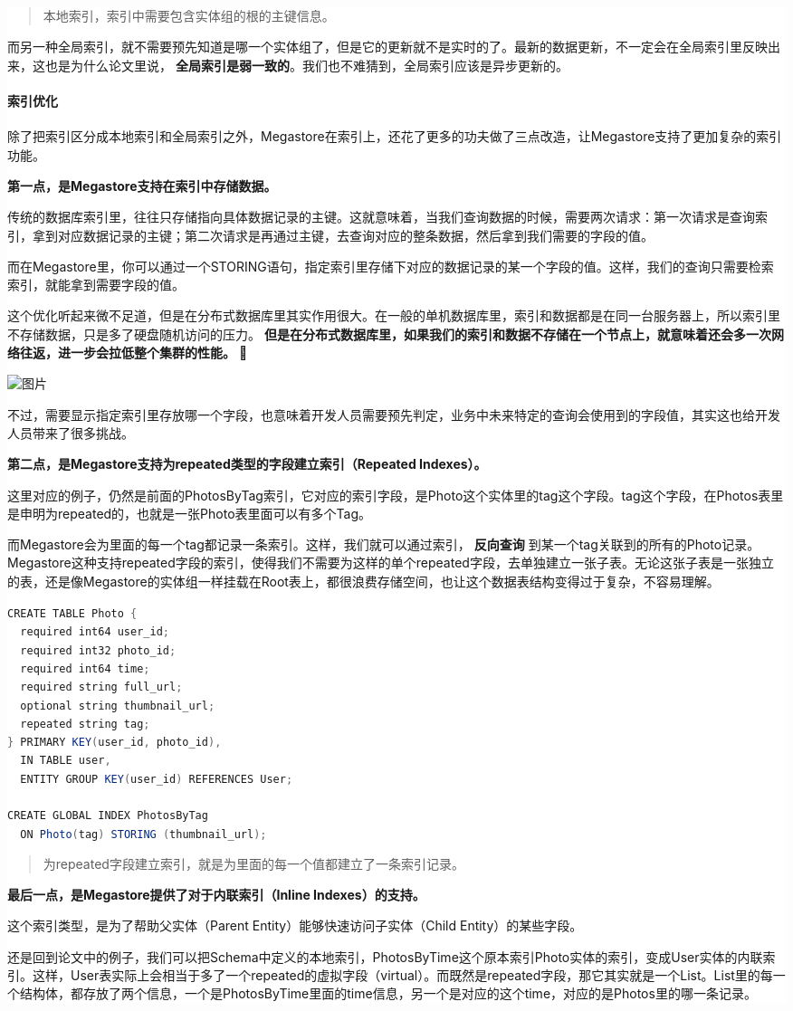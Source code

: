 > 本地索引，索引中需要包含实体组的根的主键信息。

而另一种全局索引，就不需要预先知道是哪一个实体组了，但是它的更新就不是实时的了。最新的数据更新，不一定会在全局索引里反映出来，这也是为什么论文里说， **全局索引是弱一致的**。我们也不难猜到，全局索引应该是异步更新的。

#### 索引优化

除了把索引区分成本地索引和全局索引之外，Megastore在索引上，还花了更多的功夫做了三点改造，让Megastore支持了更加复杂的索引功能。

**第一点，是Megastore支持在索引中存储数据。**

传统的数据库索引里，往往只存储指向具体数据记录的主键。这就意味着，当我们查询数据的时候，需要两次请求：第一次请求是查询索引，拿到对应数据记录的主键；第二次请求是再通过主键，去查询对应的整条数据，然后拿到我们需要的字段的值。

而在Megastore里，你可以通过一个STORING语句，指定索引里存储下对应的数据记录的某一个字段的值。这样，我们的查询只需要检索索引，就能拿到需要字段的值。

这个优化听起来微不足道，但是在分布式数据库里其实作用很大。在一般的单机数据库里，索引和数据都是在同一台服务器上，所以索引里不存储数据，只是多了硬盘随机访问的压力。 **但是在分布式数据库里，如果我们的索引和数据不存储在一个节点上，就意味着还会多一次网络往返，进一步会拉低整个集群的性能。** 

![图片](https://static001.geekbang.org/resource/image/36/ec/365ab4771ec9dd7e4770b24b47d6a3ec.jpg?wh=1920x1805)

不过，需要显示指定索引里存放哪一个字段，也意味着开发人员需要预先判定，业务中未来特定的查询会使用到的字段值，其实这也给开发人员带来了很多挑战。

**第二点，是Megastore支持为repeated类型的字段建立索引（Repeated Indexes）。**

这里对应的例子，仍然是前面的PhotosByTag索引，它对应的索引字段，是Photo这个实体里的tag这个字段。tag这个字段，在Photos表里是申明为repeated的，也就是一张Photo表里面可以有多个Tag。

而Megastore会为里面的每一个tag都记录一条索引。这样，我们就可以通过索引， **反向查询** 到某一个tag关联到的所有的Photo记录。Megastore这种支持repeated字段的索引，使得我们不需要为这样的单个repeated字段，去单独建立一张子表。无论这张子表是一张独立的表，还是像Megastore的实体组一样挂载在Root表上，都很浪费存储空间，也让这个数据表结构变得过于复杂，不容易理解。

```scala
CREATE TABLE Photo {
  required int64 user_id;
  required int32 photo_id;
  required int64 time;
  required string full_url;
  optional string thumbnail_url;
  repeated string tag;
} PRIMARY KEY(user_id, photo_id),
  IN TABLE user,
  ENTITY GROUP KEY(user_id) REFERENCES User;

CREATE GLOBAL INDEX PhotosByTag
  ON Photo(tag) STORING (thumbnail_url);

```

> 为repeated字段建立索引，就是为里面的每一个值都建立了一条索引记录。

**最后一点，是Megastore提供了对于内联索引（Inline Indexes）的支持。**

这个索引类型，是为了帮助父实体（Parent Entity）能够快速访问子实体（Child Entity）的某些字段。

还是回到论文中的例子，我们可以把Schema中定义的本地索引，PhotosByTime这个原本索引Photo实体的索引，变成User实体的内联索引。这样，User表实际上会相当于多了一个repeated的虚拟字段（virtual）。而既然是repeated字段，那它其实就是一个List。List里的每一个结构体，都存放了两个信息，一个是PhotosByTime里面的time信息，另一个是对应的这个time，对应的是Photos里的哪一条记录。
